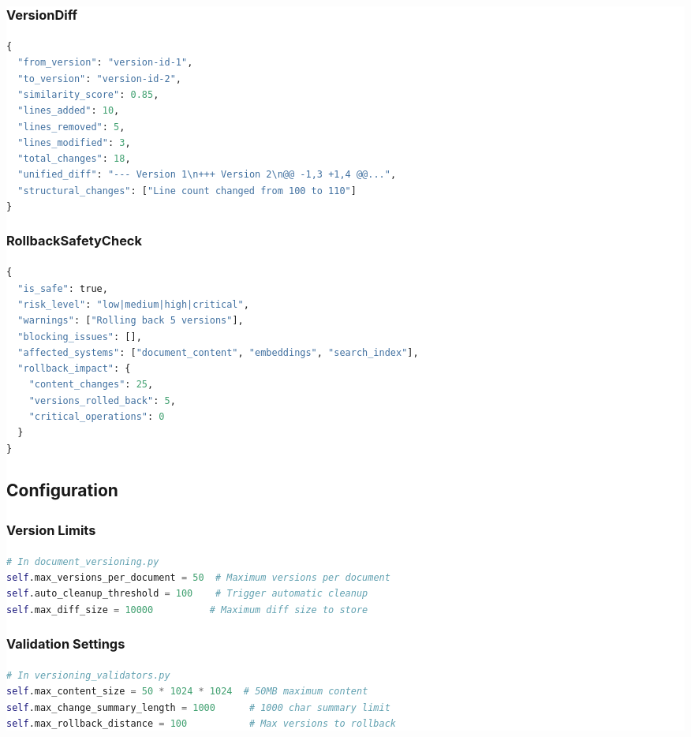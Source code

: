 ```python
```

### VersionDiff

```python
{
  "from_version": "version-id-1",
  "to_version": "version-id-2", 
  "similarity_score": 0.85,
  "lines_added": 10,
  "lines_removed": 5,
  "lines_modified": 3,
  "total_changes": 18,
  "unified_diff": "--- Version 1\n+++ Version 2\n@@ -1,3 +1,4 @@...",
  "structural_changes": ["Line count changed from 100 to 110"]
}
```

### RollbackSafetyCheck

```python
{
  "is_safe": true,
  "risk_level": "low|medium|high|critical",
  "warnings": ["Rolling back 5 versions"],
  "blocking_issues": [],
  "affected_systems": ["document_content", "embeddings", "search_index"],
  "rollback_impact": {
    "content_changes": 25,
    "versions_rolled_back": 5,
    "critical_operations": 0
  }
}
```

## Configuration

### Version Limits

```python
# In document_versioning.py
self.max_versions_per_document = 50  # Maximum versions per document
self.auto_cleanup_threshold = 100    # Trigger automatic cleanup
self.max_diff_size = 10000          # Maximum diff size to store
```

### Validation Settings

```python
# In versioning_validators.py
self.max_content_size = 50 * 1024 * 1024  # 50MB maximum content
self.max_change_summary_length = 1000      # 1000 char summary limit
self.max_rollback_distance = 100           # Max versions to rollback
```
